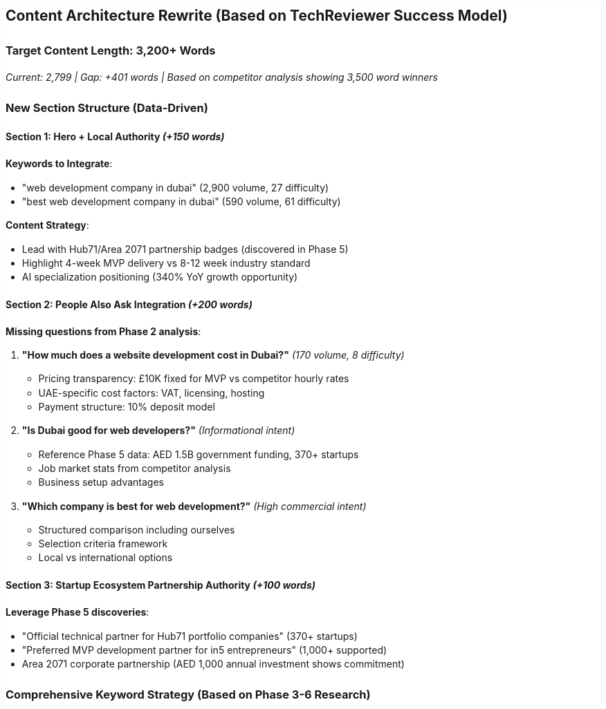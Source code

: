 
## Content Architecture Rewrite (Based on TechReviewer Success Model)

### **Target Content Length: 3,200+ Words**

_Current: 2,799 | Gap: +401 words | Based on competitor analysis showing 3,500 word winners_

### **New Section Structure (Data-Driven)**

#### **Section 1: Hero + Local Authority** _(+150 words)_

**Keywords to Integrate**:

- "web development company in dubai" (2,900 volume, 27 difficulty)
- "best web development company in dubai" (590 volume, 61 difficulty)

**Content Strategy**:

- Lead with Hub71/Area 2071 partnership badges (discovered in Phase 5)
- Highlight 4-week MVP delivery vs 8-12 week industry standard
- AI specialization positioning (340% YoY growth opportunity)

#### **Section 2: People Also Ask Integration** _(+200 words)_

**Missing questions from Phase 2 analysis**:

1. **"How much does a website development cost in Dubai?"** _(170 volume, 8 difficulty)_

   - Pricing transparency: £10K fixed for MVP vs competitor hourly rates
   - UAE-specific cost factors: VAT, licensing, hosting
   - Payment structure: 10% deposit model

2. **"Is Dubai good for web developers?"** _(Informational intent)_

   - Reference Phase 5 data: AED 1.5B government funding, 370+ startups
   - Job market stats from competitor analysis
   - Business setup advantages

3. **"Which company is best for web development?"** _(High commercial intent)_
   - Structured comparison including ourselves
   - Selection criteria framework
   - Local vs international options

#### **Section 3: Startup Ecosystem Partnership Authority** _(+100 words)_

**Leverage Phase 5 discoveries**:

- "Official technical partner for Hub71 portfolio companies" (370+ startups)
- "Preferred MVP development partner for in5 entrepreneurs" (1,000+ supported)
- Area 2071 corporate partnership (AED 1,000 annual investment shows commitment)

### **Comprehensive Keyword Strategy (Based on Phase 3-6 Research)**
